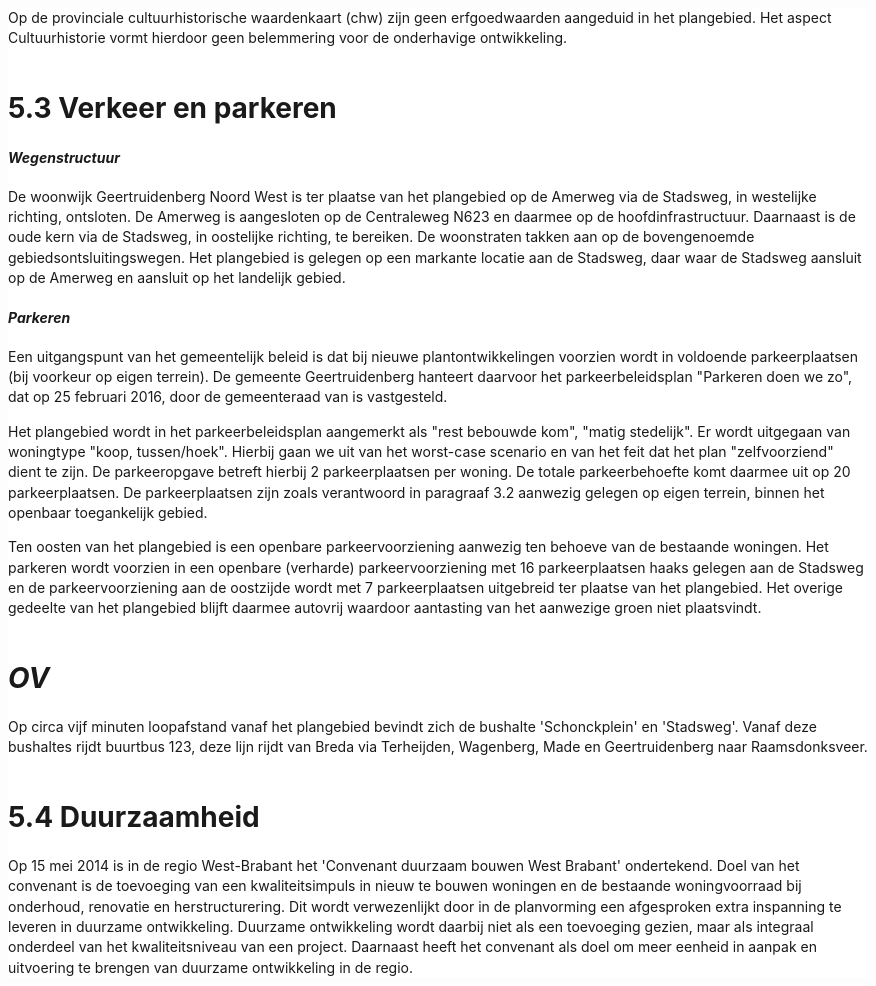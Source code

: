 Op de provinciale cultuurhistorische waardenkaart (chw) zijn geen erfgoedwaarden aangeduid in het plangebied. Het aspect Cultuurhistorie vormt hierdoor geen belemmering voor de onderhavige ontwikkeling.

# <span id="page-25-0"></span>**5.3 Verkeer en parkeren**

#### *Wegenstructuur*

De woonwijk Geertruidenberg Noord West is ter plaatse van het plangebied op de Amerweg via de Stadsweg, in westelijke richting, ontsloten. De Amerweg is aangesloten op de Centraleweg N623 en daarmee op de hoofdinfrastructuur. Daarnaast is de oude kern via de Stadsweg, in oostelijke richting, te bereiken. De woonstraten takken aan op de bovengenoemde gebiedsontsluitingswegen. Het plangebied is gelegen op een markante locatie aan de Stadsweg, daar waar de Stadsweg aansluit op de Amerweg en aansluit op het landelijk gebied.

#### *Parkeren*

Een uitgangspunt van het gemeentelijk beleid is dat bij nieuwe plantontwikkelingen voorzien wordt in voldoende parkeerplaatsen (bij voorkeur op eigen terrein). De gemeente Geertruidenberg hanteert daarvoor het parkeerbeleidsplan "Parkeren doen we zo", dat op 25 februari 2016, door de gemeenteraad van is vastgesteld.

Het plangebied wordt in het parkeerbeleidsplan aangemerkt als "rest bebouwde kom", "matig stedelijk". Er wordt uitgegaan van woningtype "koop, tussen/hoek". Hierbij gaan we uit van het worst-case scenario en van het feit dat het plan "zelfvoorziend" dient te zijn. De parkeeropgave betreft hierbij 2 parkeerplaatsen per woning. De totale parkeerbehoefte komt daarmee uit op 20 parkeerplaatsen. De parkeerplaatsen zijn zoals verantwoord in paragraaf 3.2 aanwezig gelegen op eigen terrein, binnen het openbaar toegankelijk gebied.

Ten oosten van het plangebied is een openbare parkeervoorziening aanwezig ten behoeve van de bestaande woningen. Het parkeren wordt voorzien in een openbare (verharde) parkeervoorziening met 16 parkeerplaatsen haaks gelegen aan de Stadsweg en de parkeervoorziening aan de oostzijde wordt met 7 parkeerplaatsen uitgebreid ter plaatse van het plangebied. Het overige gedeelte van het plangebied blijft daarmee autovrij waardoor aantasting van het aanwezige groen niet plaatsvindt.

# *OV*

Op circa vijf minuten loopafstand vanaf het plangebied bevindt zich de bushalte 'Schonckplein' en 'Stadsweg'. Vanaf deze bushaltes rijdt buurtbus 123, deze lijn rijdt van Breda via Terheijden, Wagenberg, Made en Geertruidenberg naar Raamsdonksveer.

# <span id="page-25-1"></span>**5.4 Duurzaamheid**

Op 15 mei 2014 is in de regio West-Brabant het 'Convenant duurzaam bouwen West Brabant' ondertekend. Doel van het convenant is de toevoeging van een kwaliteitsimpuls in nieuw te bouwen woningen en de bestaande woningvoorraad bij onderhoud, renovatie en herstructurering. Dit wordt verwezenlijkt door in de planvorming een afgesproken extra inspanning te leveren in duurzame ontwikkeling. Duurzame ontwikkeling wordt daarbij niet als een toevoeging gezien, maar als integraal onderdeel van het kwaliteitsniveau van een project. Daarnaast heeft het convenant als doel om meer eenheid in aanpak en uitvoering te brengen van duurzame ontwikkeling in de regio.
